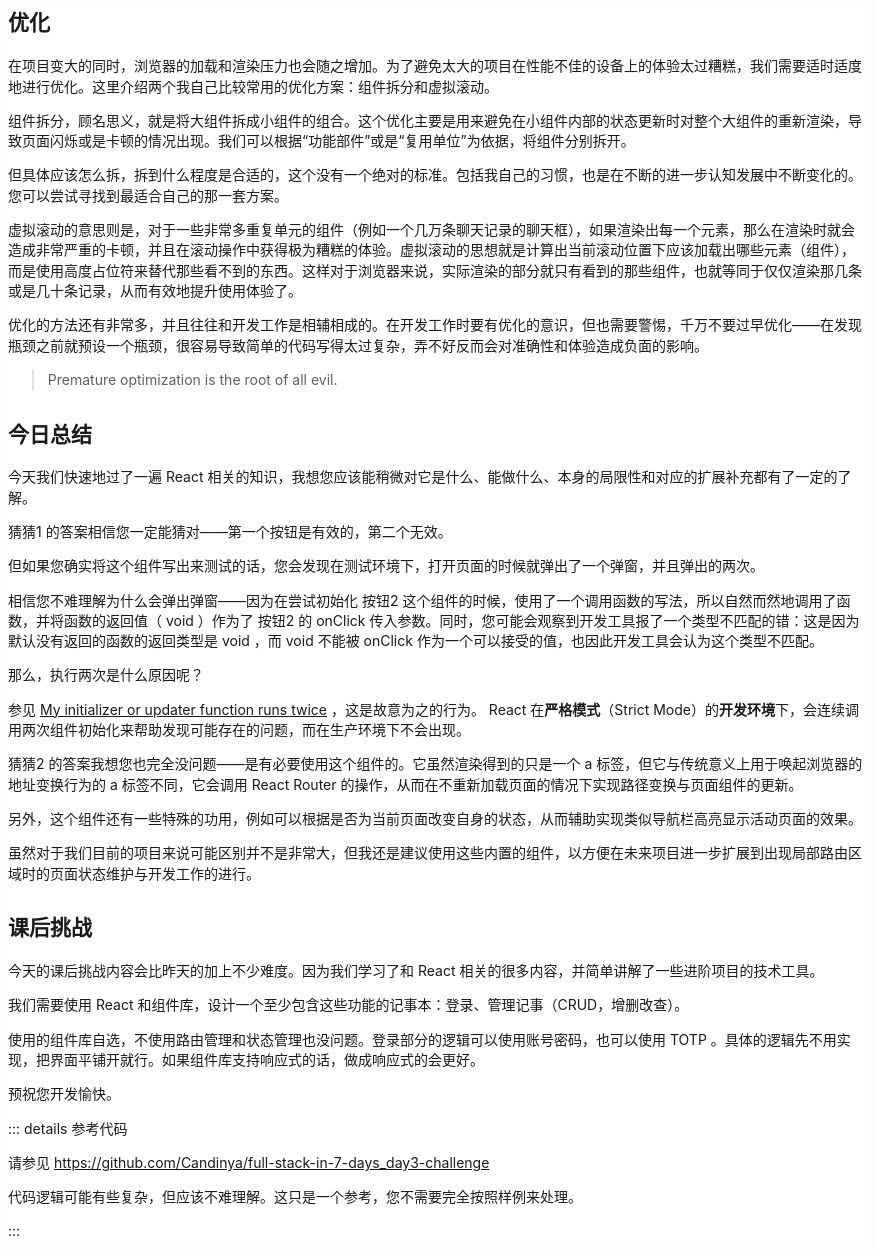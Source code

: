 ## 优化

在项目变大的同时，浏览器的加载和渲染压力也会随之增加。为了避免太大的项目在性能不佳的设备上的体验太过糟糕，我们需要适时适度地进行优化。这里介绍两个我自己比较常用的优化方案：组件拆分和虚拟滚动。

组件拆分，顾名思义，就是将大组件拆成小组件的组合。这个优化主要是用来避免在小组件内部的状态更新时对整个大组件的重新渲染，导致页面闪烁或是卡顿的情况出现。我们可以根据“功能部件”或是“复用单位”为依据，将组件分别拆开。

但具体应该怎么拆，拆到什么程度是合适的，这个没有一个绝对的标准。包括我自己的习惯，也是在不断的进一步认知发展中不断变化的。您可以尝试寻找到最适合自己的那一套方案。

虚拟滚动的意思则是，对于一些非常多重复单元的组件（例如一个几万条聊天记录的聊天框），如果渲染出每一个元素，那么在渲染时就会造成非常严重的卡顿，并且在滚动操作中获得极为糟糕的体验。虚拟滚动的思想就是计算出当前滚动位置下应该加载出哪些元素（组件），而是使用高度占位符来替代那些看不到的东西。这样对于浏览器来说，实际渲染的部分就只有看到的那些组件，也就等同于仅仅渲染那几条或是几十条记录，从而有效地提升使用体验了。

优化的方法还有非常多，并且往往和开发工作是相辅相成的。在开发工作时要有优化的意识，但也需要警惕，千万不要过早优化——在发现瓶颈之前就预设一个瓶颈，很容易导致简单的代码写得太过复杂，弄不好反而会对准确性和体验造成负面的影响。

> Premature optimization is the root of all evil.

## 今日总结

今天我们快速地过了一遍 React 相关的知识，我想您应该能稍微对它是什么、能做什么、本身的局限性和对应的扩展补充都有了一定的了解。

猜猜1 的答案相信您一定能猜对——第一个按钮是有效的，第二个无效。

但如果您确实将这个组件写出来测试的话，您会发现在测试环境下，打开页面的时候就弹出了一个弹窗，并且弹出的两次。

相信您不难理解为什么会弹出弹窗——因为在尝试初始化 按钮2 这个组件的时候，使用了一个调用函数的写法，所以自然而然地调用了函数，并将函数的返回值（ void ）作为了 按钮2 的 onClick 传入参数。同时，您可能会观察到开发工具报了一个类型不匹配的错：这是因为默认没有返回的函数的返回类型是 void ，而 void 不能被 onClick 作为一个可以接受的值，也因此开发工具会认为这个类型不匹配。

那么，执行两次是什么原因呢？

参见 [My initializer or updater function runs twice] ，这是故意为之的行为。 React 在**严格模式**（Strict Mode）的**开发环境**下，会连续调用两次组件初始化来帮助发现可能存在的问题，而在生产环境下不会出现。

[My initializer or updater function runs twice]: https://react.dev/reference/react/useState#my-initializer-or-updater-function-runs-twice

猜猜2 的答案我想您也完全没问题——是有必要使用这个组件的。它虽然渲染得到的只是一个 a 标签，但它与传统意义上用于唤起浏览器的地址变换行为的 a 标签不同，它会调用 React Router 的操作，从而在不重新加载页面的情况下实现路径变换与页面组件的更新。

另外，这个组件还有一些特殊的功用，例如可以根据是否为当前页面改变自身的状态，从而辅助实现类似导航栏高亮显示活动页面的效果。

虽然对于我们目前的项目来说可能区别并不是非常大，但我还是建议使用这些内置的组件，以方便在未来项目进一步扩展到出现局部路由区域时的页面状态维护与开发工作的进行。

## 课后挑战

今天的课后挑战内容会比昨天的加上不少难度。因为我们学习了和 React 相关的很多内容，并简单讲解了一些进阶项目的技术工具。

我们需要使用 React 和组件库，设计一个至少包含这些功能的记事本：登录、管理记事（CRUD，增删改查）。

使用的组件库自选，不使用路由管理和状态管理也没问题。登录部分的逻辑可以使用账号密码，也可以使用 TOTP 。具体的逻辑先不用实现，把界面平铺开就行。如果组件库支持响应式的话，做成响应式的会更好。

预祝您开发愉快。

::: details 参考代码

请参见 https://github.com/Candinya/full-stack-in-7-days_day3-challenge

代码逻辑可能有些复杂，但应该不难理解。这只是一个参考，您不需要完全按照样例来处理。

:::


[CRA (Create React App)]: https://create-react-app.dev/
[create-react-app#13072]: https://github.com/facebook/create-react-app/issues/13072
[其他工具]: https://react.dev/learn/start-a-new-react-project#production-grade-react-frameworks
[Next.js]: https://nextjs.org/
[Vite]: https://vitejs.dev/
[Windows Terminal]: https://github.com/microsoft/terminal
[iTerm2]: https://iterm2.com/
[Add a Bash-like autocomplete to your PowerShell]: https://dev.to/ofhouse/add-a-bash-like-autocomplete-to-your-powershell-4257
[oh my zsh]: https://ohmyz.sh/
[Markdown]: https://zh.wikipedia.org/wiki/Markdown
[Prettier]: https://prettier.io/
[React Developer Tools]: https://react.dev/learn/react-developer-tools
[安装 Prettier]: https://prettier.io/docs/en/install.html
[配置 Git 钩子]: https://prettier.io/docs/en/install.html#git-hooks
[TailwindCSS]: https://tailwindcss.com/
[Introducing the New JSX Transform]: https://legacy.reactjs.org/blog/2020/09/22/introducing-the-new-jsx-transform.html
[Type-only imports and exports]: https://www.typescriptlang.org/docs/handbook/modules/reference.html#type-only-imports-and-exports
[TypeScript Examples: Types VS Interfaces]: https://www.typescriptlang.org/play#example/types-vs-interfaces
[解构赋值]: https://developer.mozilla.org/zh-CN/docs/Web/JavaScript/Reference/Operators/Destructuring_assignment
[MUI]: https://mui.com/
[Ant Design]: https://ant.design/
[Mantine]: https://mantine.dev/
[Redux]: https://redux.js.org/
[createAsyncThunk]: https://redux-toolkit.js.org/api/createAsyncThunk